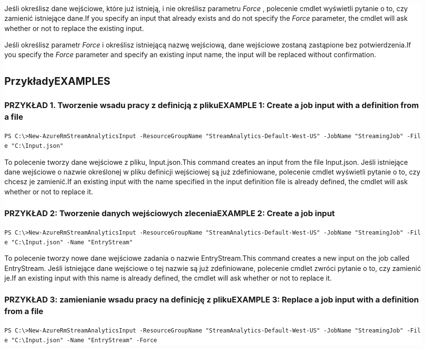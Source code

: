 <span data-ttu-id="d2296-109">Jeśli określisz dane wejściowe, które już istnieją, i nie określisz parametru *Force* , polecenie cmdlet wyświetli pytanie o to, czy zamienić istniejące dane.</span><span class="sxs-lookup"><span data-stu-id="d2296-109">If you specify an input that already exists and do not specify the *Force* parameter, the cmdlet will ask whether or not to replace the existing input.</span></span>

<span data-ttu-id="d2296-110">Jeśli określisz parametr *Force* i określisz istniejącą nazwę wejściową, dane wejściowe zostaną zastąpione bez potwierdzenia.</span><span class="sxs-lookup"><span data-stu-id="d2296-110">If you specify the *Force* parameter and specify an existing input name, the input will be replaced without confirmation.</span></span>

## <span data-ttu-id="d2296-111">Przykłady</span><span class="sxs-lookup"><span data-stu-id="d2296-111">EXAMPLES</span></span>

### <span data-ttu-id="d2296-112">PRZYKŁAD 1. Tworzenie wsadu pracy z definicją z pliku</span><span class="sxs-lookup"><span data-stu-id="d2296-112">EXAMPLE 1: Create a job input with a definition from a file</span></span>
```
PS C:\>New-AzureRmStreamAnalyticsInput -ResourceGroupName "StreamAnalytics-Default-West-US" -JobName "StreamingJob" -File "C:\Input.json"
```

<span data-ttu-id="d2296-113">To polecenie tworzy dane wejściowe z pliku, Input.json.</span><span class="sxs-lookup"><span data-stu-id="d2296-113">This command creates an input from the file Input.json.</span></span>
<span data-ttu-id="d2296-114">Jeśli istniejące dane wejściowe o nazwie określonej w pliku definicji wejściowej są już zdefiniowane, polecenie cmdlet wyświetli pytanie o to, czy chcesz je zamienić.</span><span class="sxs-lookup"><span data-stu-id="d2296-114">If an existing input with the name specified in the input definition file is already defined, the cmdlet will ask whether or not to replace it.</span></span>

### <span data-ttu-id="d2296-115">PRZYKŁAD 2: Tworzenie danych wejściowych zlecenia</span><span class="sxs-lookup"><span data-stu-id="d2296-115">EXAMPLE 2: Create a job input</span></span>
```
PS C:\>New-AzureRmStreamAnalyticsInput -ResourceGroupName "StreamAnalytics-Default-West-US" -JobName "StreamingJob" -File "C:\Input.json" -Name "EntryStream"
```

<span data-ttu-id="d2296-116">To polecenie tworzy nowe dane wejściowe zadania o nazwie EntryStream.</span><span class="sxs-lookup"><span data-stu-id="d2296-116">This command creates a new input on the job called EntryStream.</span></span>
<span data-ttu-id="d2296-117">Jeśli istniejące dane wejściowe o tej nazwie są już zdefiniowane, polecenie cmdlet zwróci pytanie o to, czy zamienić je.</span><span class="sxs-lookup"><span data-stu-id="d2296-117">If an existing input with this name is already defined, the cmdlet will ask whether or not to replace it.</span></span>

### <span data-ttu-id="d2296-118">PRZYKŁAD 3: zamienianie wsadu pracy na definicję z pliku</span><span class="sxs-lookup"><span data-stu-id="d2296-118">EXAMPLE 3: Replace a job input with a definition from a file</span></span>
```
PS C:\>New-AzureRmStreamAnalyticsInput -ResourceGroupName "StreamAnalytics-Default-West-US" -JobName "StreamingJob" -File "C:\Input.json" -Name "EntryStream" -Force
```
